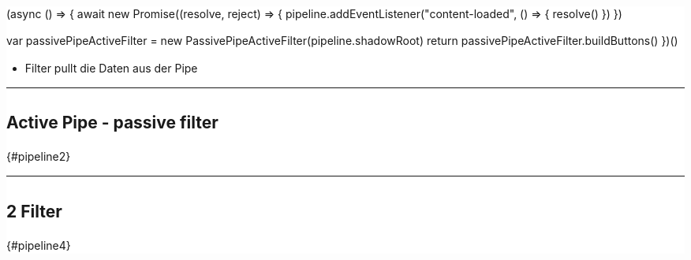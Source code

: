 (async () => {
  await new Promise((resolve, reject) => {
    pipeline.addEventListener("content-loaded", () => {
      resolve()
    })
  })
  
  var passivePipeActiveFilter = new PassivePipeActiveFilter(pipeline.shadowRoot)
  return passivePipeActiveFilter.buildButtons()
})()
</script>


* Filter pullt die Daten aus der Pipe

---
## Active Pipe - passive filter

![](src/html/simplePipeline.html){#pipeline2}

<script>
import ActivePipePassiveFilter from "./src/scenarios/activePipePassiveFilter.js"

var pipeline = lively.query(this, "#pipeline2");

(async () => {
  await new Promise((resolve, reject) => {
    pipeline.addEventListener("content-loaded", () => {
      resolve()
    })
  })
  
  var activePipePassiveFilter = new ActivePipePassiveFilter(pipeline.shadowRoot)
  return activePipePassiveFilter.buildButtons()
})()
</script>

---

## 2 Filter

![](src/html/twoFilterPipeline.html){#pipeline4}

<script>
import PassivePipeTwoActiveFilters from "./src/scenarios/passivePipeTwoActiveFilters.js"

var pipeline = lively.query(this, "#pipeline4");

(async () => {
  await new Promise((resolve, reject) => {
    pipeline.addEventListener("content-loaded", () => {
      resolve()
    })
  })
  